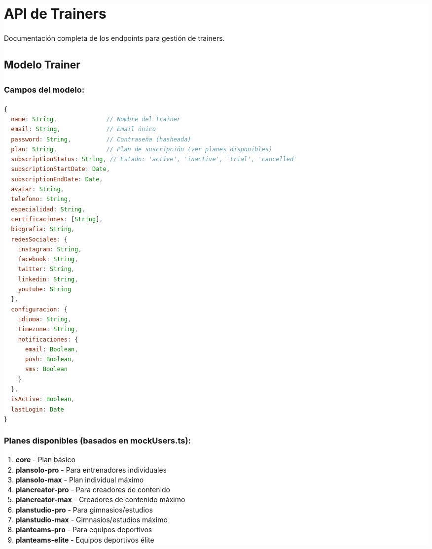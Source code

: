 # API de Trainers

Documentación completa de los endpoints para gestión de trainers.

## Modelo Trainer

### Campos del modelo:

```javascript
{
  name: String,              // Nombre del trainer
  email: String,             // Email único
  password: String,          // Contraseña (hasheada)
  plan: String,              // Plan de suscripción (ver planes disponibles)
  subscriptionStatus: String, // Estado: 'active', 'inactive', 'trial', 'cancelled'
  subscriptionStartDate: Date,
  subscriptionEndDate: Date,
  avatar: String,
  telefono: String,
  especialidad: String,
  certificaciones: [String],
  biografia: String,
  redesSociales: {
    instagram: String,
    facebook: String,
    twitter: String,
    linkedin: String,
    youtube: String
  },
  configuracion: {
    idioma: String,
    timezone: String,
    notificaciones: {
      email: Boolean,
      push: Boolean,
      sms: Boolean
    }
  },
  isActive: Boolean,
  lastLogin: Date
}
```

### Planes disponibles (basados en mockUsers.ts):

1. **core** - Plan básico
2. **plansolo-pro** - Para entrenadores individuales
3. **plansolo-max** - Plan individual máximo
4. **plancreator-pro** - Para creadores de contenido
5. **plancreator-max** - Creadores de contenido máximo
6. **planstudio-pro** - Para gimnasios/estudios
7. **planstudio-max** - Gimnasios/estudios máximo
8. **planteams-pro** - Para equipos deportivos
9. **planteams-elite** - Equipos deportivos élite

